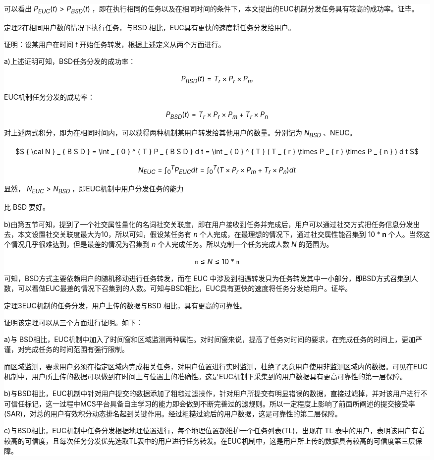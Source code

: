 可以看出 $P _ { E U C } ( t ) > P _ { B S D } ( t )$ ，即在执行相同的任务以及在相同时间的条件下，本文提出的EUC机制分发任务具有较高的成功率。证毕。

定理2在相同用户数的情况下执行任务，与BSD 相比，EUC具有更快的速度将任务分发给用户。

证明：设某用户在时间 $t$ 开始任务转发，根据上述定义从两个方面进行。

a)上述证明可知，BSD任务分发的成功率：

$$
P _ { B S D } ( t ) = T _ { r } \times P _ { r } \times P _ { m }
$$

EUC机制任务分发的成功率：

$$
P _ { B S D } ( t ) { = } T _ { r } { \times } P _ { r } { \times } P _ { m } { + } T _ { r } { \times } P _ { n }
$$

对上述两式积分，即为在相同时间内，可以获得两种机制某用户转发给其他用户的数量。分别记为 $N _ { B S D }$ 、NEUC。

$$
{ \cal N } _ { B S D } = \int _ { 0 } ^ { T } P _ { B S D } d t = \int _ { 0 } ^ { T } ( T _ { r } \times P _ { r } \times P _ { n } ) d t
$$

$$
N _ { E U C } = \int _ { 0 } ^ { T } { P _ { E U C } d t } = \int _ { 0 } ^ { T } { ( T \times P _ { r } \times P _ { m } + T _ { r } \times P _ { n } ) d t }
$$

显然， $N _ { E U C } > N _ { B S D }$ ，即EUC机制中用户分发任务的能力

比 BSD 要好。

b)由第五节可知，提到了一个社交属性量化的名词社交关联度，即在用户接收到任务并完成后，用户可以通过社交方式把任务信息分发出去，本文设置社交关联度最大为10，所以可知，假设某任务有 $n$ 个人完成，在最理想的情况下，通过社交属性能召集到 $1 0 \ast \boldsymbol { n }$ 个人。当然这个情况几乎很难达到，但是最差的情况为召集到 $n$ 个人完成任务。所以克制一个任务完成人数 $N$ 的范围为。

$$
\mathfrak { n } \le N \le 1 0 \ast \mathfrak { n }
$$

可知，BSD方式主要依赖用户的随机移动进行任务转发，而在 EUC 中涉及到相遇转发只为任务转发其中一小部分，即BSD方式召集到人数，可以看做EUC最差的情况下召集到的人数。可知与BSD相比，EUC具有更快的速度将任务分发给用户。证毕。

定理3EUC机制的任务分发，用户上传的数据与BSD 相比，具有更高的可靠性。

证明该定理可以从三个方面进行证明。如下：

a)与 BSD相比，EUC机制中加入了时间窗和区域监测两种属性。对时间窗来说，提高了任务对时间的要求，在完成任务的时间上，更加严谨，对完成任务的时间范围有强行限制。

而区域监测，要求用户必须在指定区域内完成相关任务，对用户位置进行实时监测，杜绝了恶意用户使用非监测区域内的数据。可见在EUC机制中，用户所上传的数据可以做到在时间上与位置上的准确性。这是EUC机制下采集到的用户数据具有更高可靠性的第一层保障。

b)与BSD相比，EUC机制中针对用户提交的数据添加了粗糙过滤操作，针对用户所提交有明显错误的数据，直接过滤掉，并对该用户进行不可信任标记，这一过程中MCS平台具备自主学习的能力即会做到不断完善过的滤规则。所以一定程度上影响了前面所阐述的提交接受率(SAR)，对总的用户有效积分动态排名起到关键作用。经过粗糙过滤后的用户数据，这是可靠性的第二层保障。

c)与BSD相比，EUC机制中任务分发根据地理位置进行，每个地理位置都维护一个任务列表(TL)，出现在 TL 表中的用户，表明该用户有着较高的可信度，且每次任务分发优先选取TL表中的用户进行任务转发。在EUC机制中，这是用户所上传的数据具有较高的可信度第三层保障。
